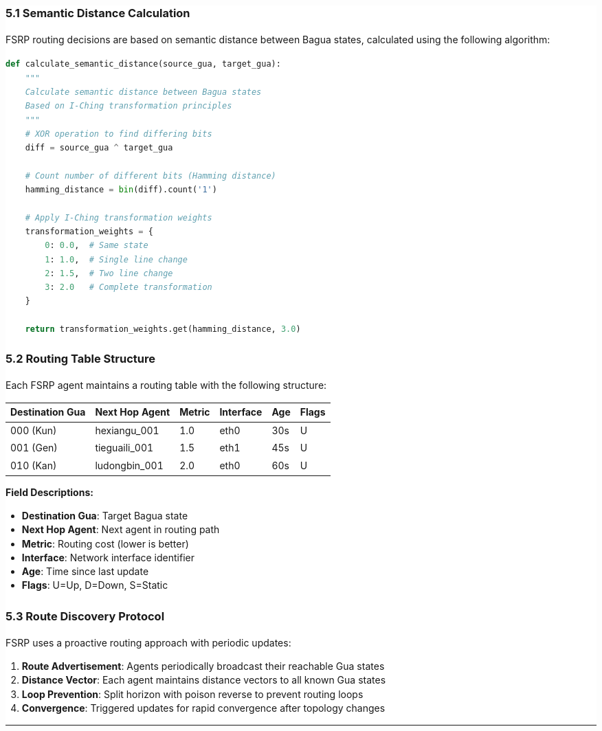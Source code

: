 ### 5.1 Semantic Distance Calculation

FSRP routing decisions are based on semantic distance between Bagua states, calculated using the following algorithm:

```python
def calculate_semantic_distance(source_gua, target_gua):
    """
    Calculate semantic distance between Bagua states
    Based on I-Ching transformation principles
    """
    # XOR operation to find differing bits
    diff = source_gua ^ target_gua
    
    # Count number of different bits (Hamming distance)
    hamming_distance = bin(diff).count('1')
    
    # Apply I-Ching transformation weights
    transformation_weights = {
        0: 0.0,  # Same state
        1: 1.0,  # Single line change
        2: 1.5,  # Two line change  
        3: 2.0   # Complete transformation
    }
    
    return transformation_weights.get(hamming_distance, 3.0)
```

### 5.2 Routing Table Structure

Each FSRP agent maintains a routing table with the following structure:

| Destination Gua | Next Hop Agent | Metric | Interface | Age | Flags |
|-----------------|----------------|--------|-----------|-----|-------|
| 000 (Kun)       | hexiangu_001   | 1.0    | eth0      | 30s | U     |
| 001 (Gen)       | tieguaili_001  | 1.5    | eth1      | 45s | U     |
| 010 (Kan)       | ludongbin_001  | 2.0    | eth0      | 60s | U     |

**Field Descriptions:**
- **Destination Gua**: Target Bagua state
- **Next Hop Agent**: Next agent in routing path
- **Metric**: Routing cost (lower is better)
- **Interface**: Network interface identifier
- **Age**: Time since last update
- **Flags**: U=Up, D=Down, S=Static

### 5.3 Route Discovery Protocol

FSRP uses a proactive routing approach with periodic updates:

1. **Route Advertisement**: Agents periodically broadcast their reachable Gua states
2. **Distance Vector**: Each agent maintains distance vectors to all known Gua states
3. **Loop Prevention**: Split horizon with poison reverse to prevent routing loops
4. **Convergence**: Triggered updates for rapid convergence after topology changes

---